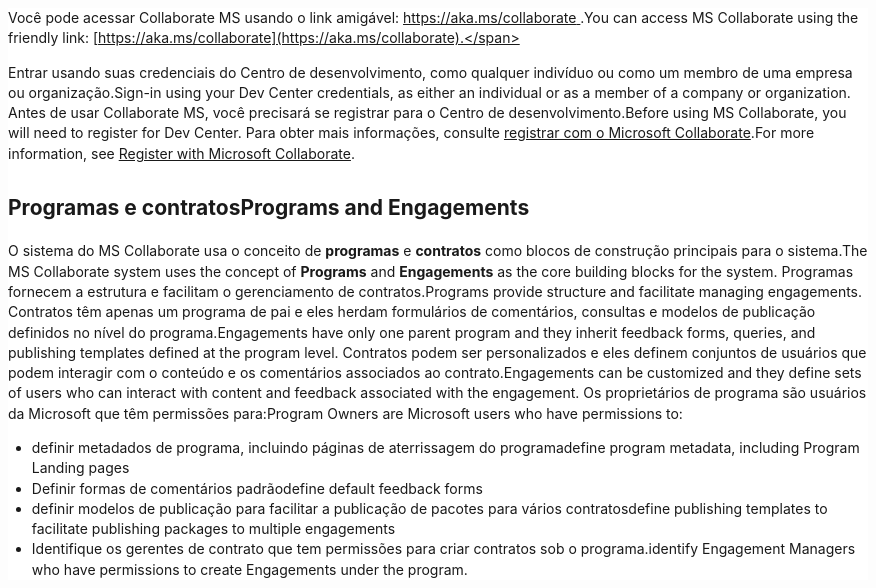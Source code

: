 <span data-ttu-id="52e8e-113">Você pode acessar Collaborate MS usando o link amigável: [ https://aka.ms/collaborate ](https://aka.ms/collaborate).</span><span class="sxs-lookup"><span data-stu-id="52e8e-113">You can access MS Collaborate using the friendly link:  [https://aka.ms/collaborate](https://aka.ms/collaborate).</span></span>

<span data-ttu-id="52e8e-114">Entrar usando suas credenciais do Centro de desenvolvimento, como qualquer indivíduo ou como um membro de uma empresa ou organização.</span><span class="sxs-lookup"><span data-stu-id="52e8e-114">Sign-in using your Dev Center credentials, as either an individual or as a member of a company or organization.</span></span>  <span data-ttu-id="52e8e-115">Antes de usar Collaborate MS, você precisará se registrar para o Centro de desenvolvimento.</span><span class="sxs-lookup"><span data-stu-id="52e8e-115">Before using MS Collaborate, you will need to register for Dev Center.</span></span> <span data-ttu-id="52e8e-116">Para obter mais informações, consulte [registrar com o Microsoft Collaborate](registration.md).</span><span class="sxs-lookup"><span data-stu-id="52e8e-116">For more information, see [Register with Microsoft Collaborate](registration.md).</span></span>

## <a name="programs-and-engagements"></a><span data-ttu-id="52e8e-117">Programas e contratos</span><span class="sxs-lookup"><span data-stu-id="52e8e-117">Programs and Engagements</span></span>

<span data-ttu-id="52e8e-118">O sistema do MS Collaborate usa o conceito de **programas** e **contratos** como blocos de construção principais para o sistema.</span><span class="sxs-lookup"><span data-stu-id="52e8e-118">The MS Collaborate system uses the concept of **Programs** and **Engagements** as the core building blocks for the system.</span></span> <span data-ttu-id="52e8e-119">Programas fornecem a estrutura e facilitam o gerenciamento de contratos.</span><span class="sxs-lookup"><span data-stu-id="52e8e-119">Programs provide structure and facilitate managing engagements.</span></span> <span data-ttu-id="52e8e-120">Contratos têm apenas um programa de pai e eles herdam formulários de comentários, consultas e modelos de publicação definidos no nível do programa.</span><span class="sxs-lookup"><span data-stu-id="52e8e-120">Engagements have only one parent program and they inherit feedback forms, queries, and publishing templates defined at the program level.</span></span>  <span data-ttu-id="52e8e-121">Contratos podem ser personalizados e eles definem conjuntos de usuários que podem interagir com o conteúdo e os comentários associados ao contrato.</span><span class="sxs-lookup"><span data-stu-id="52e8e-121">Engagements can be customized and they define sets of users who can interact with content and feedback associated with the engagement.</span></span> <span data-ttu-id="52e8e-122">Os proprietários de programa são usuários da Microsoft que têm permissões para:</span><span class="sxs-lookup"><span data-stu-id="52e8e-122">Program Owners are Microsoft users who have permissions to:</span></span>
- <span data-ttu-id="52e8e-123">definir metadados de programa, incluindo páginas de aterrissagem do programa</span><span class="sxs-lookup"><span data-stu-id="52e8e-123">define program metadata, including Program Landing pages</span></span>
- <span data-ttu-id="52e8e-124">Definir formas de comentários padrão</span><span class="sxs-lookup"><span data-stu-id="52e8e-124">define default feedback forms</span></span>
- <span data-ttu-id="52e8e-125">definir modelos de publicação para facilitar a publicação de pacotes para vários contratos</span><span class="sxs-lookup"><span data-stu-id="52e8e-125">define publishing templates to facilitate publishing packages to multiple engagements</span></span>
- <span data-ttu-id="52e8e-126">Identifique os gerentes de contrato que tem permissões para criar contratos sob o programa.</span><span class="sxs-lookup"><span data-stu-id="52e8e-126">identify Engagement Managers who have permissions to create Engagements under the program.</span></span>
